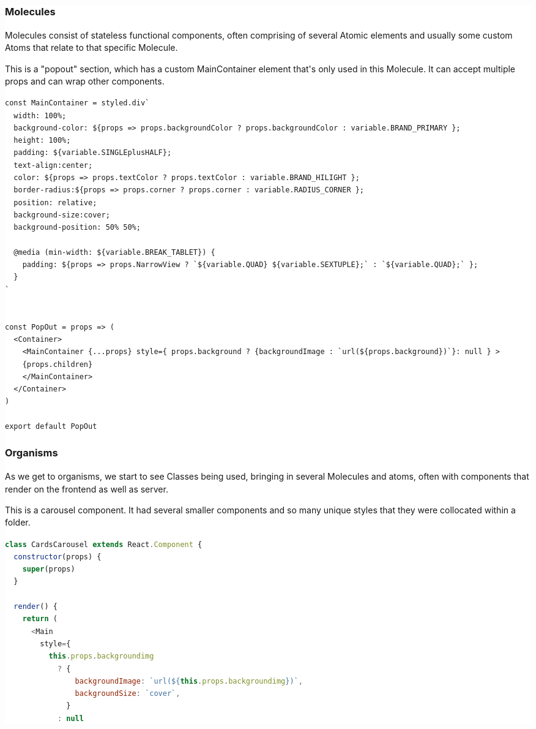 
### Molecules

Molecules consist of stateless functional components, often comprising of several Atomic elements and usually some custom Atoms that relate to that specific Molecule.

This is a "popout" section, which has a custom MainContainer element that's only used in this Molecule. It can accept multiple props and can wrap other components.

```JS
const MainContainer = styled.div`
  width: 100%;
  background-color: ${props => props.backgroundColor ? props.backgroundColor : variable.BRAND_PRIMARY };
  height: 100%;
  padding: ${variable.SINGLEplusHALF};
  text-align:center;
  color: ${props => props.textColor ? props.textColor : variable.BRAND_HILIGHT };
  border-radius:${props => props.corner ? props.corner : variable.RADIUS_CORNER };
  position: relative;
  background-size:cover;
  background-position: 50% 50%;

  @media (min-width: ${variable.BREAK_TABLET}) {
    padding: ${props => props.NarrowView ? `${variable.QUAD} ${variable.SEXTUPLE};` : `${variable.QUAD};` };
  }
`


const PopOut = props => (
  <Container>
    <MainContainer {...props} style={ props.background ? {backgroundImage : `url(${props.background})`}: null } >
    {props.children}
    </MainContainer>
  </Container>
)

export default PopOut
```


### Organisms

As we get to organisms, we start to see Classes being used, bringing in several Molecules and atoms, often with components that render on the frontend as well as server.

This is a carousel component. It had several smaller components and so many unique styles that they were collocated within a folder.

```js
class CardsCarousel extends React.Component {
  constructor(props) {
    super(props)
  }

  render() {
    return (
      <Main
        style={
          this.props.backgroundimg
            ? {
                backgroundImage: `url(${this.props.backgroundimg})`,
                backgroundSize: `cover`,
              }
            : null
```